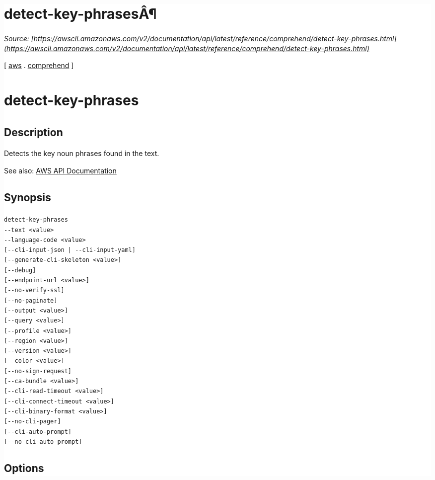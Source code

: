 # detect-key-phrasesÂ¶

*Source: [https://awscli.amazonaws.com/v2/documentation/api/latest/reference/comprehend/detect-key-phrases.html](https://awscli.amazonaws.com/v2/documentation/api/latest/reference/comprehend/detect-key-phrases.html)*

[ [aws](https://awscli.amazonaws.com/v2/documentation/api/latest/reference/index.html#cli-aws) . [comprehend](https://awscli.amazonaws.com/v2/documentation/api/latest/reference/comprehend/index.html#cli-aws-comprehend) ]

# detect-key-phrases

## Description

Detects the key noun phrases found in the text.

See also: [AWS API Documentation](https://docs.aws.amazon.com/goto/WebAPI/comprehend-2017-11-27/DetectKeyPhrases)

## Synopsis

```
detect-key-phrases
--text <value>
--language-code <value>
[--cli-input-json | --cli-input-yaml]
[--generate-cli-skeleton <value>]
[--debug]
[--endpoint-url <value>]
[--no-verify-ssl]
[--no-paginate]
[--output <value>]
[--query <value>]
[--profile <value>]
[--region <value>]
[--version <value>]
[--color <value>]
[--no-sign-request]
[--ca-bundle <value>]
[--cli-read-timeout <value>]
[--cli-connect-timeout <value>]
[--cli-binary-format <value>]
[--no-cli-pager]
[--cli-auto-prompt]
[--no-cli-auto-prompt]
```

## Options
